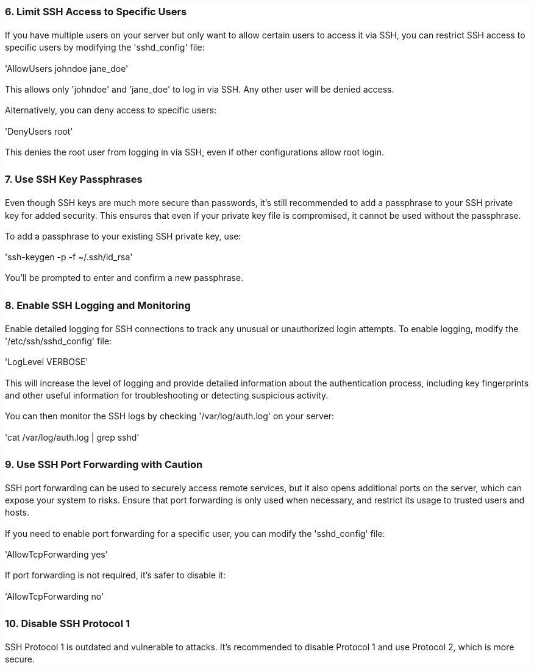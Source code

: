 ### 6. Limit SSH Access to Specific Users

If you have multiple users on your server but only want to allow certain users to access it via SSH, you can restrict SSH access to specific users by modifying the 'sshd_config' file:

'AllowUsers johndoe jane_doe'

This allows only 'johndoe' and 'jane_doe' to log in via SSH. Any other user will be denied access.

Alternatively, you can deny access to specific users:

'DenyUsers root'

This denies the root user from logging in via SSH, even if other configurations allow root login.

### 7. Use SSH Key Passphrases

Even though SSH keys are much more secure than passwords, it’s still recommended to add a passphrase to your SSH private key for added security. This ensures that even if your private key file is compromised, it cannot be used without the passphrase.

To add a passphrase to your existing SSH private key, use:

'ssh-keygen -p -f ~/.ssh/id_rsa'

You’ll be prompted to enter and confirm a new passphrase.

### 8. Enable SSH Logging and Monitoring

Enable detailed logging for SSH connections to track any unusual or unauthorized login attempts. To enable logging, modify the '/etc/ssh/sshd_config' file:

'LogLevel VERBOSE'

This will increase the level of logging and provide detailed information about the authentication process, including key fingerprints and other useful information for troubleshooting or detecting suspicious activity.

You can then monitor the SSH logs by checking '/var/log/auth.log' on your server:

'cat /var/log/auth.log | grep sshd'

### 9. Use SSH Port Forwarding with Caution

SSH port forwarding can be used to securely access remote services, but it also opens additional ports on the server, which can expose your system to risks. Ensure that port forwarding is only used when necessary, and restrict its usage to trusted users and hosts.

If you need to enable port forwarding for a specific user, you can modify the 'sshd_config' file:

'AllowTcpForwarding yes'

If port forwarding is not required, it’s safer to disable it:

'AllowTcpForwarding no'

### 10. Disable SSH Protocol 1

SSH Protocol 1 is outdated and vulnerable to attacks. It’s recommended to disable Protocol 1 and use Protocol 2, which is more secure.
